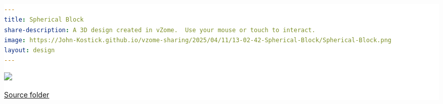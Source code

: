 ```yaml
---
title: Spherical Block
share-description: A 3D design created in vZome.  Use your mouse or touch to interact.
image: https://John-Kostick.github.io/vzome-sharing/2025/04/11/13-02-42-Spherical-Block/Spherical-Block.png
layout: design
---
```


  
  <div style='display:flex;'><div style='margin: auto;'><vzome-viewer-previous label='prev step'></vzome-viewer-previous><vzome-viewer-next label='next step'></vzome-viewer-next></div></div>
  <vzome-viewer style="width: 100%; height: 60dvh" indexed='true'
        src="https://John-Kostick.github.io/vzome-sharing/2025/04/11/13-02-42-Spherical-Block/Spherical-Block.vZome" >
    <img  style="width: 100%"
        src="https://John-Kostick.github.io/vzome-sharing/2025/04/11/13-02-42-Spherical-Block/Spherical-Block.png" >
  </vzome-viewer>


[Source folder](<https://github.com/John-Kostick/vzome-sharing/tree/main/2025/04/11/13-02-42-Spherical-Block/>)
